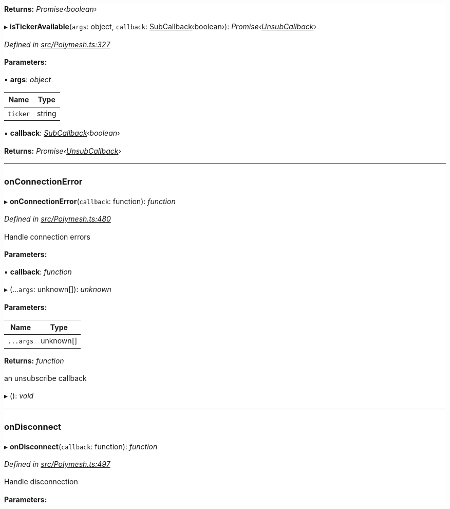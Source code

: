**Returns:** *Promise‹boolean›*

▸ **isTickerAvailable**(`args`: object, `callback`: [SubCallback](../globals.md#subcallback)‹boolean›): *Promise‹[UnsubCallback](../globals.md#unsubcallback)›*

*Defined in [src/Polymesh.ts:327](https://github.com/PolymathNetwork/polymesh-sdk/blob/c77f6a3e/src/Polymesh.ts#L327)*

**Parameters:**

▪ **args**: *object*

Name | Type |
------ | ------ |
`ticker` | string |

▪ **callback**: *[SubCallback](../globals.md#subcallback)‹boolean›*

**Returns:** *Promise‹[UnsubCallback](../globals.md#unsubcallback)›*

___

###  onConnectionError

▸ **onConnectionError**(`callback`: function): *function*

*Defined in [src/Polymesh.ts:480](https://github.com/PolymathNetwork/polymesh-sdk/blob/c77f6a3e/src/Polymesh.ts#L480)*

Handle connection errors

**Parameters:**

▪ **callback**: *function*

▸ (...`args`: unknown[]): *unknown*

**Parameters:**

Name | Type |
------ | ------ |
`...args` | unknown[] |

**Returns:** *function*

an unsubscribe callback

▸ (): *void*

___

###  onDisconnect

▸ **onDisconnect**(`callback`: function): *function*

*Defined in [src/Polymesh.ts:497](https://github.com/PolymathNetwork/polymesh-sdk/blob/c77f6a3e/src/Polymesh.ts#L497)*

Handle disconnection

**Parameters:**
